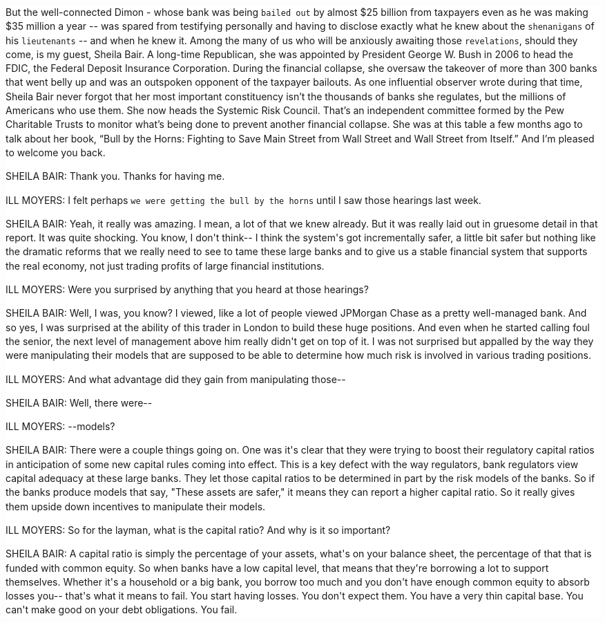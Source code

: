 But the well-connected Dimon - whose bank was being `bailed out` by almost $25 billion from taxpayers even as he was making $35 million a year -- was spared from testifying personally and having to disclose exactly what he knew about the `shenanigans` of his `lieutenants` -- and when he knew it. Among the many of us who will be anxiously awaiting those `revelations`, should they come, is my guest, Sheila Bair. A long-time Republican, she was appointed by President George W. Bush in 2006 to head the FDIC, the Federal Deposit Insurance Corporation. During the financial collapse, she oversaw the takeover of more than 300 banks that went belly up and was an outspoken opponent of the taxpayer bailouts. As one influential observer wrote during that time, Sheila Bair never forgot that her most important constituency isn’t the thousands of banks she regulates, but the millions of Americans who use them. She now heads the Systemic Risk Council. That’s an independent committee formed by the Pew Charitable Trusts to monitor what’s being done to prevent another financial collapse. She was at this table a few months ago to talk about her book, “Bull by the Horns: Fighting to Save Main Street from Wall Street and Wall Street from Itself.” And I’m pleased to welcome you back. 

SHEILA BAIR: Thank you. Thanks for having me. 

ILL MOYERS: I felt perhaps `we were getting the bull by the horns` until I saw those hearings last week. 

SHEILA BAIR: Yeah, it really was amazing. I mean, a lot of that we knew already. But it was really laid out in gruesome detail in that report. It was quite shocking. You know, I don't think-- I think the system's got incrementally safer, a little bit safer but nothing like the dramatic reforms that we really need to see to tame these large banks and to give us a stable financial system that supports the real economy, not just trading profits of large financial institutions. 

ILL MOYERS: Were you surprised by anything that you heard at those hearings? 

SHEILA BAIR: Well, I was, you know? I viewed, like a lot of people viewed JPMorgan Chase as a pretty well-managed bank. And so yes, I was surprised at the ability of this trader in London to build these huge positions. And even when he started calling foul the senior, the next level of management above him really didn't get on top of it. I was not surprised but appalled by the way they were manipulating their models that are supposed to be able to determine how much risk is involved in various trading positions. 

ILL MOYERS: And what advantage did they gain from manipulating those-- 

SHEILA BAIR: Well, there were-- 

ILL MOYERS: --models? 

SHEILA BAIR: There were a couple things going on. One was it's clear that they were trying to boost their regulatory capital ratios in anticipation of some new capital rules coming into effect. This is a key defect with the way regulators, bank regulators view capital adequacy at these large banks. They let those capital ratios to be determined in part by the risk models of the banks. So if the banks produce models that say, "These assets are safer," it means they can report a higher capital ratio. So it really gives them upside down incentives to manipulate their models. 

ILL MOYERS: So for the layman, what is the capital ratio? And why is it so important? 

SHEILA BAIR: A capital ratio is simply the percentage of your assets, what's on your balance sheet, the percentage of that that is funded with common equity. So when banks have a low capital level, that means that they're borrowing a lot to support themselves. Whether it's a household or a big bank, you borrow too much and you don't have enough common equity to absorb losses you-- that's what it means to fail. You start having losses. You don't expect them. You have a very thin capital base. You can't make good on your debt obligations. You fail. 
